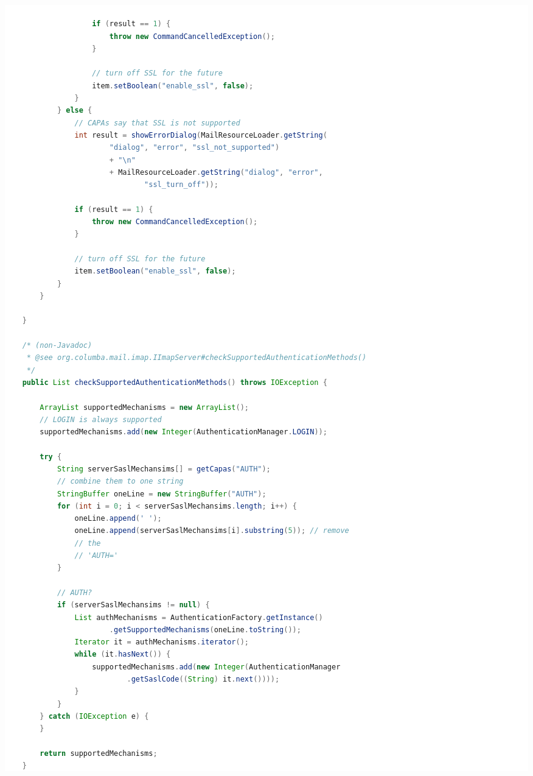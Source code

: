 ```java

					if (result == 1) {
						throw new CommandCancelledException();
					}

					// turn off SSL for the future
					item.setBoolean("enable_ssl", false);
				}
			} else {
				// CAPAs say that SSL is not supported
				int result = showErrorDialog(MailResourceLoader.getString(
						"dialog", "error", "ssl_not_supported")
						+ "\n"
						+ MailResourceLoader.getString("dialog", "error",
								"ssl_turn_off"));

				if (result == 1) {
					throw new CommandCancelledException();
				}

				// turn off SSL for the future
				item.setBoolean("enable_ssl", false);
			}
		}

	}

	/* (non-Javadoc)
	 * @see org.columba.mail.imap.IImapServer#checkSupportedAuthenticationMethods()
	 */
	public List checkSupportedAuthenticationMethods() throws IOException {

		ArrayList supportedMechanisms = new ArrayList();
		// LOGIN is always supported
		supportedMechanisms.add(new Integer(AuthenticationManager.LOGIN));

		try {
			String serverSaslMechansims[] = getCapas("AUTH");
			// combine them to one string
			StringBuffer oneLine = new StringBuffer("AUTH");
			for (int i = 0; i < serverSaslMechansims.length; i++) {
				oneLine.append(' ');
				oneLine.append(serverSaslMechansims[i].substring(5)); // remove
				// the
				// 'AUTH='
			}

			// AUTH?
			if (serverSaslMechansims != null) {
				List authMechanisms = AuthenticationFactory.getInstance()
						.getSupportedMechanisms(oneLine.toString());
				Iterator it = authMechanisms.iterator();
				while (it.hasNext()) {
					supportedMechanisms.add(new Integer(AuthenticationManager
							.getSaslCode((String) it.next())));
				}
			}
		} catch (IOException e) {
		}

		return supportedMechanisms;
	}

```